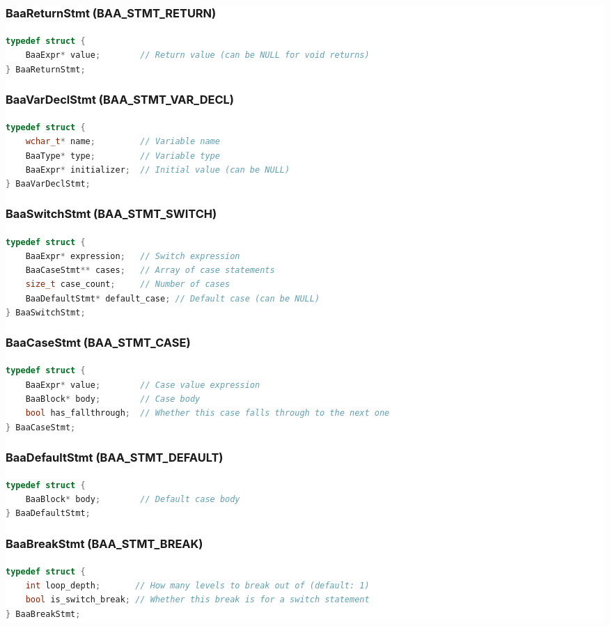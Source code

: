 ### BaaReturnStmt (BAA_STMT_RETURN)

```c
typedef struct {
    BaaExpr* value;        // Return value (can be NULL for void returns)
} BaaReturnStmt;
```

### BaaVarDeclStmt (BAA_STMT_VAR_DECL)

```c
typedef struct {
    wchar_t* name;         // Variable name
    BaaType* type;         // Variable type
    BaaExpr* initializer;  // Initial value (can be NULL)
} BaaVarDeclStmt;
```

### BaaSwitchStmt (BAA_STMT_SWITCH)

```c
typedef struct {
    BaaExpr* expression;   // Switch expression
    BaaCaseStmt** cases;   // Array of case statements
    size_t case_count;     // Number of cases
    BaaDefaultStmt* default_case; // Default case (can be NULL)
} BaaSwitchStmt;
```

### BaaCaseStmt (BAA_STMT_CASE)

```c
typedef struct {
    BaaExpr* value;        // Case value expression
    BaaBlock* body;        // Case body
    bool has_fallthrough;  // Whether this case falls through to the next one
} BaaCaseStmt;
```

### BaaDefaultStmt (BAA_STMT_DEFAULT)

```c
typedef struct {
    BaaBlock* body;        // Default case body
} BaaDefaultStmt;
```

### BaaBreakStmt (BAA_STMT_BREAK)

```c
typedef struct {
    int loop_depth;       // How many levels to break out of (default: 1)
    bool is_switch_break; // Whether this break is for a switch statement
} BaaBreakStmt;
```
